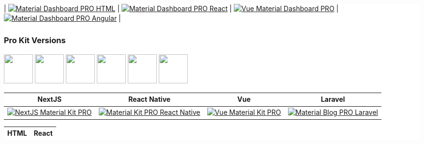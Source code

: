 | [![Material Dashboard PRO HTML](https://raw.githubusercontent.com/creativetimofficial/public-assets/master/material-dashboard-pro-html/opt_mdp_thumbnail.jpg)](https://www.creative-tim.com/product/material-dashboard-pro) | [![Material Dashboard PRO React](https://raw.githubusercontent.com/creativetimofficial/public-assets/master/material-dashboard-pro-react/material-dashboard-pro-react.jpg)](https://www.creative-tim.com/product/material-dashboard-pro-react) | [![Vue Material Dashboard PRO ](https://raw.githubusercontent.com/creativetimofficial/public-assets/master/vue-material-dashboard-pro/vue-material-dashboard-pro.jpg)](https://www.creative-tim.com/product/vue-material-dashboard-pro) | [![Material Dashboard PRO Angular](https://raw.githubusercontent.com/creativetimofficial/public-assets/master/material-dashboard-pro-angular/material-dashboard-pro-angular.jpg)](https://www.creative-tim.com/product/material-dashboard-pro-angular2) |

### Pro Kit Versions

[<img src="https://raw.githubusercontent.com/creativetimofficial/public-assets/master/logos/nextjs.jpg" width="60" height="60" />](https://www.creative-tim.com/product/nextjs-material-kit-pro)
[<img src="https://raw.githubusercontent.com/creativetimofficial/public-assets/master/logos/react-native-logo.png" width="60" height="60" />](https://www.creative-tim.com/product/material-kit-pro-react-native)
[<img src="https://raw.githubusercontent.com/creativetimofficial/public-assets/master/logos/laravel_logo.png" width="60" height="60" />](https://www.creative-tim.com/product/material-blog-pro-laravel)
[<img src="https://raw.githubusercontent.com/creativetimofficial/public-assets/master/logos/bootstrap-logo.png" width="60" height="60" />](https://www.creative-tim.com/product/material-kit-pro)
[<img src="https://raw.githubusercontent.com/creativetimofficial/public-assets/master/logos/react-logo.png" width="60" height="60" />](https://www.creative-tim.com/product/material-kit-pro-react)
[<img src="https://raw.githubusercontent.com/creativetimofficial/public-assets/master/logos/vue-logo.png" width="60" height="60" />](https://www.creative-tim.com/product/vue-material-kit-pro)

| NextJS                                                                                                                                                                                                                       | React Native                                                                                                                                                                                                                                        | Vue                                                                                                                                                                                                            | Laravel                                                                                                                                                                                                                            |
| ---------------------------------------------------------------------------------------------------------------------------------------------------------------------------------------------------------------------------- | --------------------------------------------------------------------------------------------------------------------------------------------------------------------------------------------------------------------------------------------------- | -------------------------------------------------------------------------------------------------------------------------------------------------------------------------------------------------------------- | ---------------------------------------------------------------------------------------------------------------------------------------------------------------------------------------------------------------------------------- |
| [![ NextJS Material Kit PRO ](https://raw.githubusercontent.com/creativetimofficial/public-assets/master/nextjs-material-kit-pro/nextjs-material-kit-pro.jpg)](https://www.creative-tim.com/product/nextjs-material-kit-pro) | [![Material Kit PRO React Native ](https://raw.githubusercontent.com/creativetimofficial/public-assets/master/material-kit-pro-react-native/material-kit-pro-react-native.jpg)](https://www.creative-tim.com/product/material-kit-pro-react-native) | [![Vue Material Kit PRO](https://raw.githubusercontent.com/creativetimofficial/public-assets/master/vue-material-kit-pro/vue-material-kit-pro.jpg)](https://www.creative-tim.com/product/vue-material-kit-pro) | [![Material Blog PRO Laravel](https://raw.githubusercontent.com/creativetimofficial/public-assets/master/material-blog-pro-laravel/material-blog-pro-laravel.jpg)](https://www.creative-tim.com/product/material-blog-pro-laravel) |

| HTML                                                                                                                                                                                                      | React                                                                                                                                                                                                                   |
| --------------------------------------------------------------------------------------------------------------------------------------------------------------------------------------------------------- | ----------------------------------------------------------------------------------------------------------------------------------------------------------------------------------------------------------------------- |